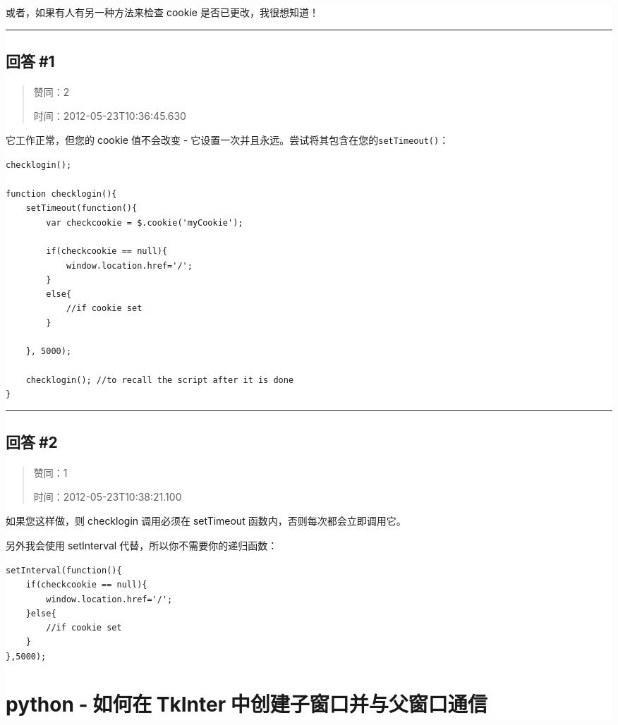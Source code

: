 或者，如果有人有另一种方法来检查 cookie 是否已更改，我很想知道！

* * *

## 回答 #1

> 赞同：2
> 
> 时间：2012-05-23T10:36:45.630

它工作正常，但您的 cookie 值不会改变 - 它设置一次并且永远。尝试将其包含在您的`setTimeout()`：

```
checklogin();

function checklogin(){
    setTimeout(function(){
        var checkcookie = $.cookie('myCookie');

        if(checkcookie == null){
            window.location.href='/';
        }
        else{
            //if cookie set
        }

    }, 5000);

    checklogin(); //to recall the script after it is done
} 
```

* * *

## 回答 #2

> 赞同：1
> 
> 时间：2012-05-23T10:38:21.100

如果您这样做，则 checklogin 调用必须在 setTimeout 函数内，否则每次都会立即调用它。

另外我会使用 setInterval 代替，所以你不需要你的递归函数：

```
setInterval(function(){
    if(checkcookie == null){
        window.location.href='/';
    }else{
        //if cookie set
    }
},5000); 
```

# python - 如何在 TkInter 中创建子窗口并与父窗口通信

